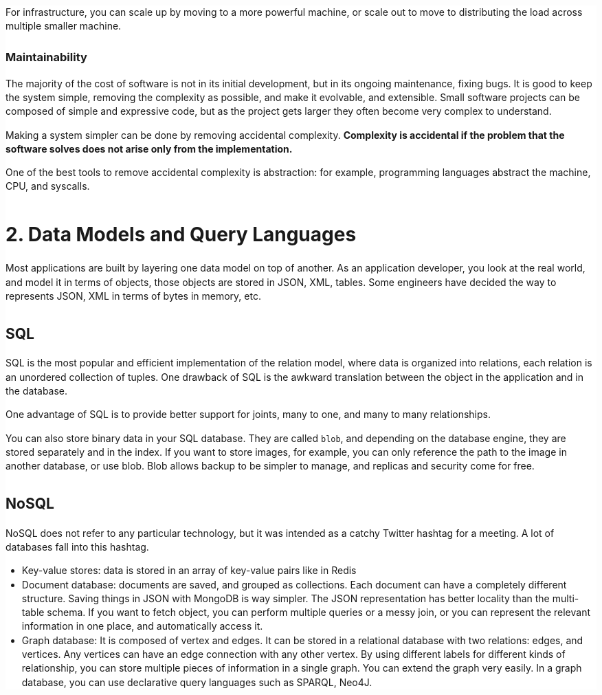 For infrastructure, you can scale up by moving to a more powerful machine, or scale out to move to distributing the load across multiple smaller machine.

### Maintainability
The majority of the cost of software is not in its initial development, but in its ongoing maintenance, fixing bugs. It is good to keep the system simple, removing the complexity as possible, and make it evolvable, and extensible. Small software projects can be composed of simple and expressive code, but as the project gets larger they often become very complex to understand.

Making a system simpler can be done by removing accidental complexity. __Complexity is accidental if the problem that the software solves does not arise only from the implementation.__

One of the best tools to remove accidental complexity is abstraction: for example, programming languages abstract the machine, CPU, and syscalls.

# 2. Data Models and Query Languages
Most applications are built by layering one data model on top of another. As an application developer, you look at the real world, and model it in terms of objects, those objects are stored in JSON, XML, tables. Some engineers have decided the way to represents JSON, XML in terms of bytes in memory, etc.

## SQL

SQL is the most popular and efficient implementation of the relation model, where data is organized into relations, each relation is an unordered collection of tuples. One drawback of SQL is the awkward translation between the object in the application and in the database.

One advantage of SQL is to provide better support for joints, many to one, and many to many relationships.

You can also store binary data in your SQL database. They are called `blob`, and depending on the database engine, they are stored separately and in the index. If you want to store images, for example, you can only reference the path to the image in another database, or use blob. Blob allows backup to be simpler to manage, and replicas and security come for free.

## NoSQL

NoSQL does not refer to any particular technology, but it was intended as a catchy Twitter hashtag for a meeting. A lot of databases fall into this hashtag.

* Key-value stores: data is stored in an array of key-value pairs like in Redis
* Document database: documents are saved, and grouped as collections. Each document can have a completely different structure.  Saving things in JSON with MongoDB is way simpler. The JSON representation has better locality than the multi-table schema. If you want to fetch object, you can perform multiple queries or a messy join, or you can represent the relevant information in one place, and automatically access it. 
* Graph database: It is composed of vertex and edges. It can be stored in a relational database with two relations: edges, and vertices. Any vertices can have an edge connection with any other vertex. By using different labels for different kinds of relationship, you can store multiple pieces of information in a single graph. You can extend the graph very easily. In a graph database, you can use declarative query languages such as SPARQL, Neo4J.
